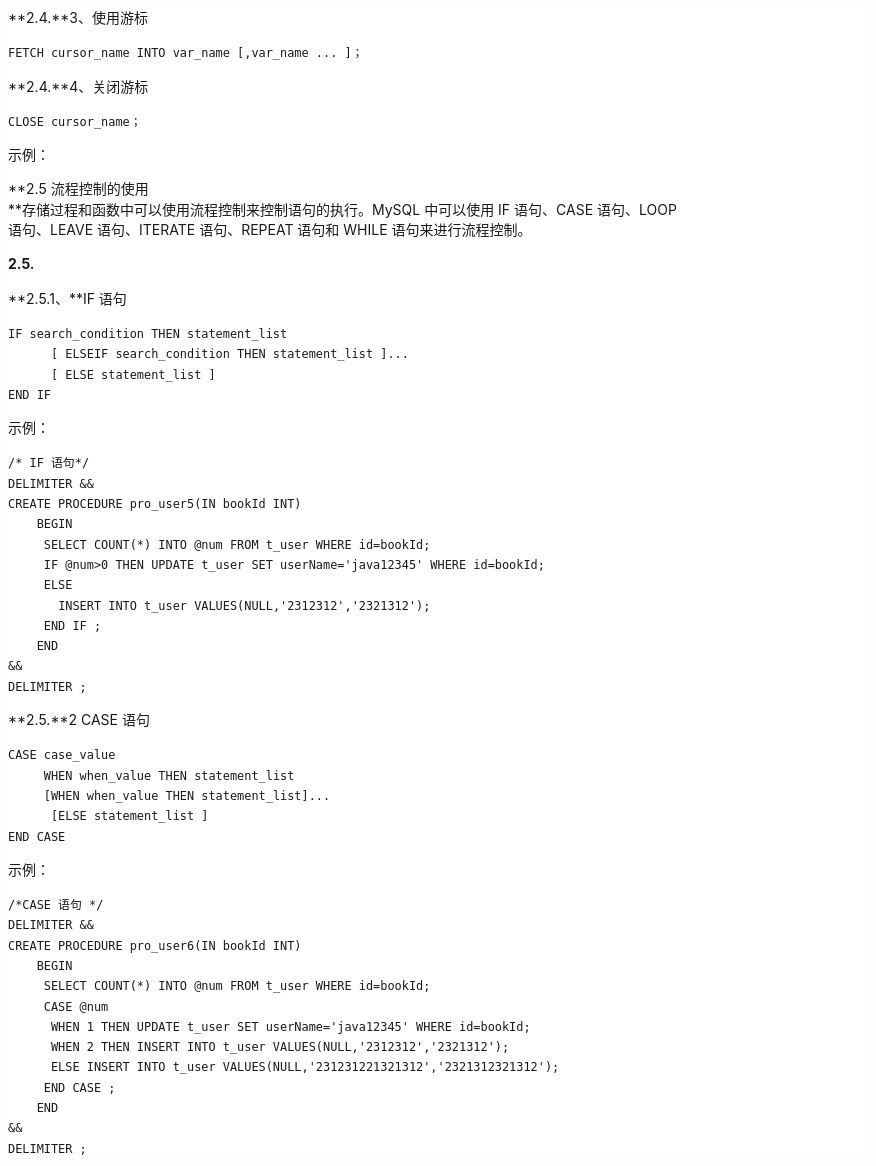 **2.4.**3、使用游标

```
FETCH cursor_name INTO var_name [,var_name ... ]；
```

**2.4.**4、关闭游标

```
CLOSE cursor_name；
```

示例：

**2.5 流程控制的使用                  
**存储过程和函数中可以使用流程控制来控制语句的执行。MySQL 中可以使用 IF 语句、CASE 语句、LOOP  
语句、LEAVE 语句、ITERATE 语句、REPEAT 语句和 WHILE 语句来进行流程控制。

**2.5.**

**2.5.1、**IF 语句

```
IF search_condition THEN statement_list
      [ ELSEIF search_condition THEN statement_list ]...
      [ ELSE statement_list ]
END IF
```

示例：

```
/* IF 语句*/
DELIMITER &&
CREATE PROCEDURE pro_user5(IN bookId INT)
    BEGIN
     SELECT COUNT(*) INTO @num FROM t_user WHERE id=bookId;
     IF @num>0 THEN UPDATE t_user SET userName='java12345' WHERE id=bookId;
     ELSE
       INSERT INTO t_user VALUES(NULL,'2312312','2321312');
     END IF ;
    END 
&&
DELIMITER ;
```

**2.5.**2 CASE 语句

```
CASE case_value
     WHEN when_value THEN statement_list
     [WHEN when_value THEN statement_list]...
      [ELSE statement_list ]
END CASE
```

示例：

```
/*CASE 语句 */
DELIMITER &&
CREATE PROCEDURE pro_user6(IN bookId INT)
    BEGIN
     SELECT COUNT(*) INTO @num FROM t_user WHERE id=bookId;
     CASE @num
      WHEN 1 THEN UPDATE t_user SET userName='java12345' WHERE id=bookId;
      WHEN 2 THEN INSERT INTO t_user VALUES(NULL,'2312312','2321312');
      ELSE INSERT INTO t_user VALUES(NULL,'231231221321312','2321312321312');
     END CASE ;
    END 
&&
DELIMITER ;
```